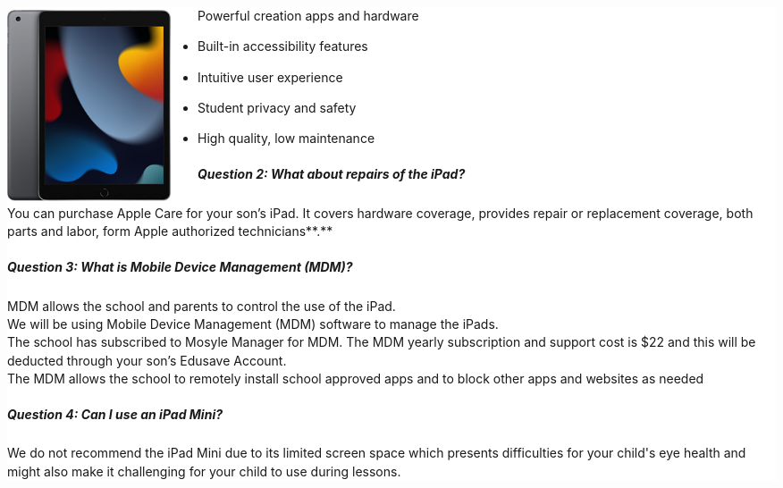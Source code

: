 <img src="/images/step3.png" style="width:183px;height:220px;margin-right:30px;" align = "left">  Powerful creation apps and hardware  

*   Built-in accessibility features

*   Intuitive user experience

*   Student privacy and safety

*   High quality, low maintenance


##### Question 2: What about repairs of the iPad?

You can purchase Apple Care for your son’s iPad. It covers hardware coverage, provides repair or replacement coverage, both parts and labor, form Apple authorized technicians**.**

##### Question 3: What is Mobile Device Management (MDM)?

 MDM allows the school and parents to control the use of the iPad.  
We will be using Mobile Device Management (MDM) software to manage the iPads.  
The school has subscribed to Mosyle Manager for MDM. The MDM yearly subscription and support cost is $22 and this will be deducted through your son’s Edusave Account.  
The MDM allows the school to remotely install school approved apps and to block other apps and websites as needed

  

  

##### Question 4: Can I use an iPad Mini?

  

We do not recommend the iPad Mini due to its limited screen space which presents difficulties for your child's eye health and might also make it challenging for your child to use during lessons.
